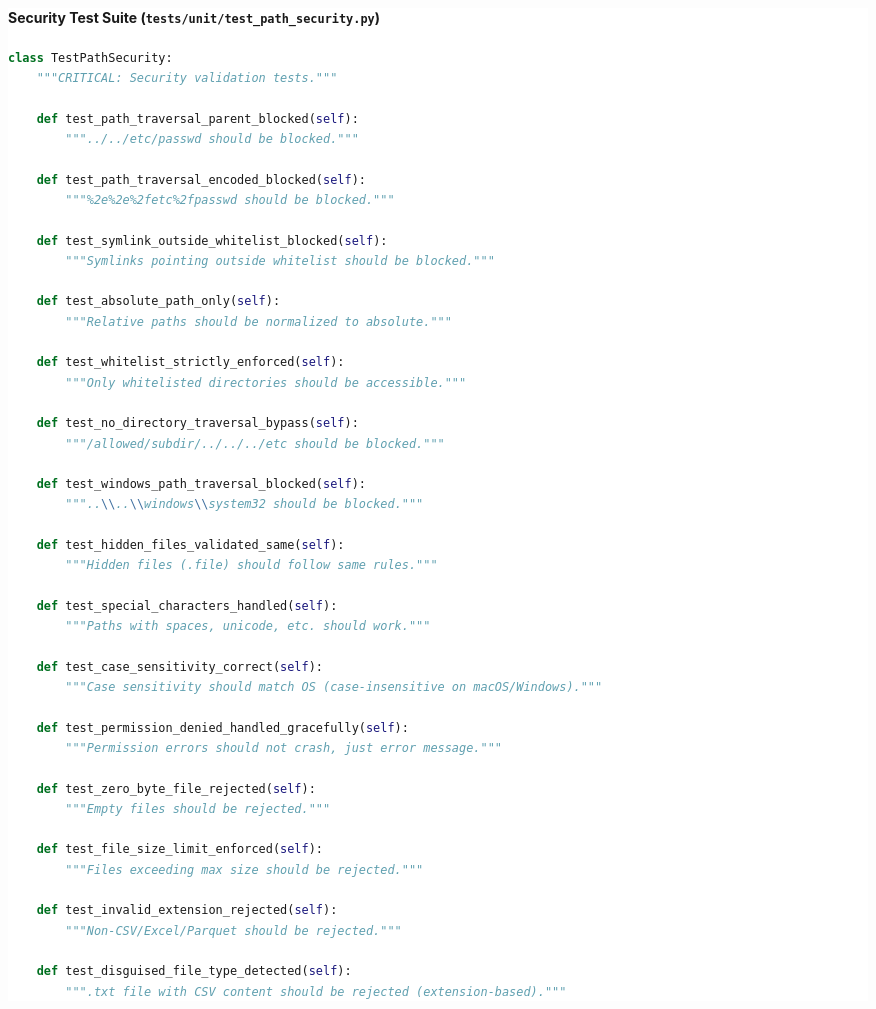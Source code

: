 #### Security Test Suite (`tests/unit/test_path_security.py`)
```python
class TestPathSecurity:
    """CRITICAL: Security validation tests."""

    def test_path_traversal_parent_blocked(self):
        """../../etc/passwd should be blocked."""

    def test_path_traversal_encoded_blocked(self):
        """%2e%2e%2fetc%2fpasswd should be blocked."""

    def test_symlink_outside_whitelist_blocked(self):
        """Symlinks pointing outside whitelist should be blocked."""

    def test_absolute_path_only(self):
        """Relative paths should be normalized to absolute."""

    def test_whitelist_strictly_enforced(self):
        """Only whitelisted directories should be accessible."""

    def test_no_directory_traversal_bypass(self):
        """/allowed/subdir/../../../etc should be blocked."""

    def test_windows_path_traversal_blocked(self):
        """..\\..\\windows\\system32 should be blocked."""

    def test_hidden_files_validated_same(self):
        """Hidden files (.file) should follow same rules."""

    def test_special_characters_handled(self):
        """Paths with spaces, unicode, etc. should work."""

    def test_case_sensitivity_correct(self):
        """Case sensitivity should match OS (case-insensitive on macOS/Windows)."""

    def test_permission_denied_handled_gracefully(self):
        """Permission errors should not crash, just error message."""

    def test_zero_byte_file_rejected(self):
        """Empty files should be rejected."""

    def test_file_size_limit_enforced(self):
        """Files exceeding max size should be rejected."""

    def test_invalid_extension_rejected(self):
        """Non-CSV/Excel/Parquet should be rejected."""

    def test_disguised_file_type_detected(self):
        """.txt file with CSV content should be rejected (extension-based)."""
```
